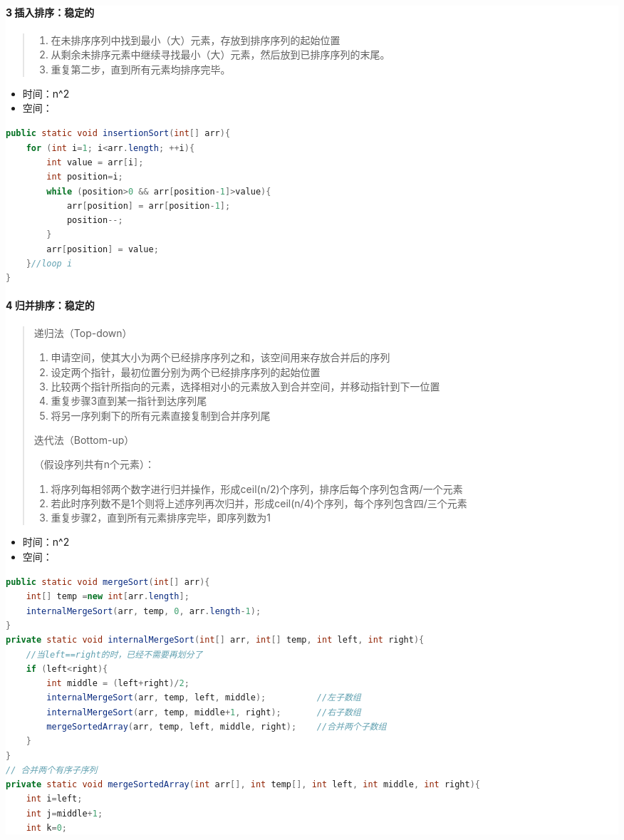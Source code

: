 ``` java
```

#### 3 插入排序：稳定的

> 1. 在未排序序列中找到最小（大）元素，存放到排序序列的起始位置
> 2. 从剩余未排序元素中继续寻找最小（大）元素，然后放到已排序序列的末尾。
> 3. 重复第二步，直到所有元素均排序完毕。

- 时间：n^2
- 空间：

``` java
public static void insertionSort(int[] arr){
    for (int i=1; i<arr.length; ++i){
        int value = arr[i];
        int position=i;
        while (position>0 && arr[position-1]>value){
            arr[position] = arr[position-1];
            position--;
        }
        arr[position] = value;
    }//loop i
}
```



#### 4 归并排序：稳定的

> 递归法（Top-down）
>
> 1. 申请空间，使其大小为两个已经排序序列之和，该空间用来存放合并后的序列
> 2. 设定两个指针，最初位置分别为两个已经排序序列的起始位置
> 3. 比较两个指针所指向的元素，选择相对小的元素放入到合并空间，并移动指针到下一位置
> 4. 重复步骤3直到某一指针到达序列尾
> 5. 将另一序列剩下的所有元素直接复制到合并序列尾
>
> 迭代法（Bottom-up）
>
>   （假设序列共有n个元素）：
>
> 1. 将序列每相邻两个数字进行归并操作，形成ceil(n/2)个序列，排序后每个序列包含两/一个元素
> 2. 若此时序列数不是1个则将上述序列再次归并，形成ceil(n/4)个序列，每个序列包含四/三个元素
> 3. 重复步骤2，直到所有元素排序完毕，即序列数为1

- 时间：n^2
- 空间：

``` java
public static void mergeSort(int[] arr){
    int[] temp =new int[arr.length];
    internalMergeSort(arr, temp, 0, arr.length-1);
}
private static void internalMergeSort(int[] arr, int[] temp, int left, int right){
    //当left==right的时，已经不需要再划分了
    if (left<right){
        int middle = (left+right)/2;
        internalMergeSort(arr, temp, left, middle);          //左子数组
        internalMergeSort(arr, temp, middle+1, right);       //右子数组
        mergeSortedArray(arr, temp, left, middle, right);    //合并两个子数组
    }
}
// 合并两个有序子序列
private static void mergeSortedArray(int arr[], int temp[], int left, int middle, int right){
    int i=left;      
    int j=middle+1;
    int k=0;
```